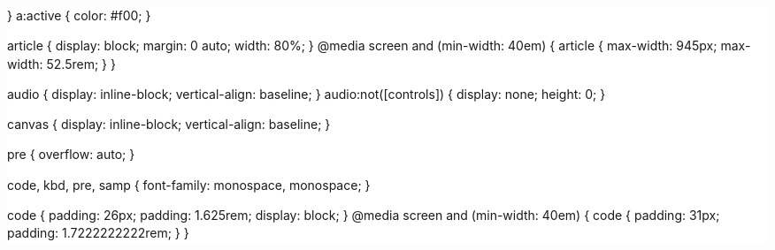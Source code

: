 }
a:active {
  color: #f00;
}

article {
  display: block;
  margin: 0 auto;
  width: 80%;
}
@media screen and (min-width: 40em) {
  article {
    max-width: 945px;
    max-width: 52.5rem;
  }
}

audio {
  display: inline-block;
  vertical-align: baseline;
}
audio:not([controls]) {
  display: none;
  height: 0;
}

canvas {
  display: inline-block;
  vertical-align: baseline;
}

pre {
  overflow: auto;
}

code,
kbd,
pre,
samp {
  font-family: monospace, monospace;
}

code {
  padding: 26px;
  padding: 1.625rem;
  display: block;
}
@media screen and (min-width: 40em) {
  code {
    padding: 31px;
    padding: 1.7222222222rem;
  }
}
